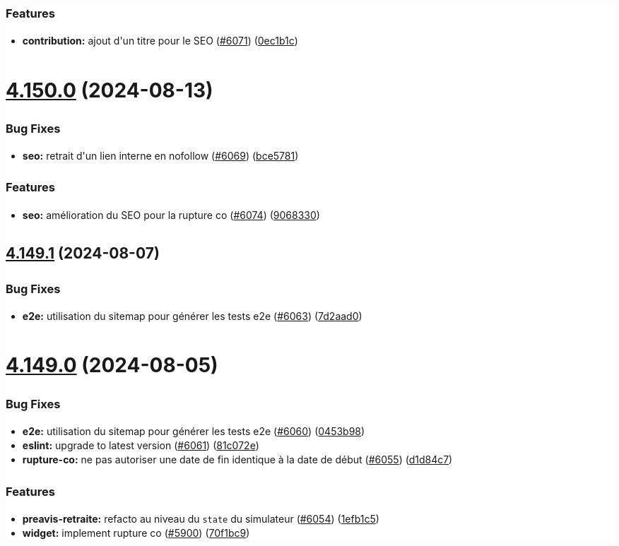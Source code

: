 ### Features

- **contribution:** ajout d'un titre pour le SEO ([#6071](https://github.com/SocialGouv/code-du-travail-numerique/issues/6071)) ([0ec1b1c](https://github.com/SocialGouv/code-du-travail-numerique/commit/0ec1b1c7e9752b956bdd16819b1daaaf6426bc12))

# [4.150.0](https://github.com/SocialGouv/code-du-travail-numerique/compare/v4.149.1...v4.150.0) (2024-08-13)

### Bug Fixes

- **seo:** retrait d'un lien interne en nofollow ([#6069](https://github.com/SocialGouv/code-du-travail-numerique/issues/6069)) ([bce5781](https://github.com/SocialGouv/code-du-travail-numerique/commit/bce5781dc0153b283068c0387b9bbc57f9f74ec3))

### Features

- **seo:** amélioration du SEO pour la rupture co ([#6074](https://github.com/SocialGouv/code-du-travail-numerique/issues/6074)) ([9068330](https://github.com/SocialGouv/code-du-travail-numerique/commit/90683309c12f5676c468704d158358d92df2930d))

## [4.149.1](https://github.com/SocialGouv/code-du-travail-numerique/compare/v4.149.0...v4.149.1) (2024-08-07)

### Bug Fixes

- **e2e:** utilisation du sitemap pour générer les tests e2e ([#6063](https://github.com/SocialGouv/code-du-travail-numerique/issues/6063)) ([7d2aad0](https://github.com/SocialGouv/code-du-travail-numerique/commit/7d2aad0985d3ec7d617f2d639e97235f68a839f9))

# [4.149.0](https://github.com/SocialGouv/code-du-travail-numerique/compare/v4.148.0...v4.149.0) (2024-08-05)

### Bug Fixes

- **e2e:** utilisation du sitemap pour générer les tests e2e ([#6060](https://github.com/SocialGouv/code-du-travail-numerique/issues/6060)) ([0453b98](https://github.com/SocialGouv/code-du-travail-numerique/commit/0453b986296421e6c910ba97d7d8881ff8234a85))
- **eslint:** upgrade to latest version ([#6061](https://github.com/SocialGouv/code-du-travail-numerique/issues/6061)) ([81c072e](https://github.com/SocialGouv/code-du-travail-numerique/commit/81c072ebddebcf8aca3e24268eec4e16363744e8))
- **rupture-co:** ne pas autoriser une date de fin identique à la date de début ([#6055](https://github.com/SocialGouv/code-du-travail-numerique/issues/6055)) ([d1d84c7](https://github.com/SocialGouv/code-du-travail-numerique/commit/d1d84c702678256fd348f84ff28671e5083ca4b3))

### Features

- **preavis-retraite:** refacto au niveau du `state` du simulateur ([#6054](https://github.com/SocialGouv/code-du-travail-numerique/issues/6054)) ([1efb1c5](https://github.com/SocialGouv/code-du-travail-numerique/commit/1efb1c545a71d18441d5e444c120eb8dcf43eef4))
- **widget:** implement rupture co ([#5900](https://github.com/SocialGouv/code-du-travail-numerique/issues/5900)) ([70f1bc9](https://github.com/SocialGouv/code-du-travail-numerique/commit/70f1bc9233621b638a9650ed1b240b6d54915202))

